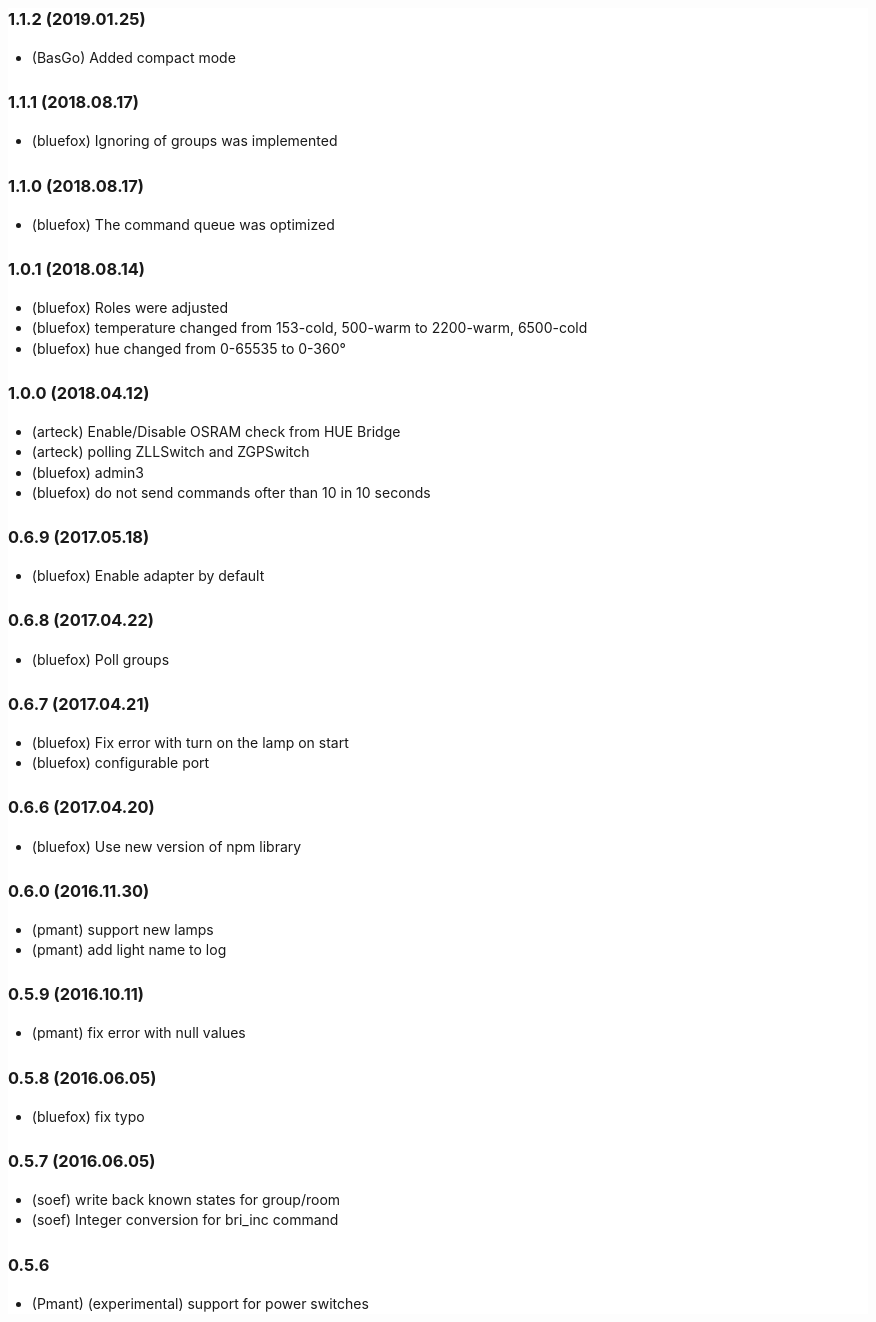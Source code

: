 ### 1.1.2 (2019.01.25)
* (BasGo) Added compact mode

### 1.1.1 (2018.08.17)
* (bluefox) Ignoring of groups was implemented

### 1.1.0 (2018.08.17)
* (bluefox) The command queue was optimized

### 1.0.1 (2018.08.14)
* (bluefox) Roles were adjusted
* (bluefox) temperature changed from 153-cold, 500-warm to 2200-warm, 6500-cold
* (bluefox) hue changed from 0-65535 to 0-360°

### 1.0.0 (2018.04.12)
* (arteck) Enable/Disable OSRAM check from HUE Bridge
* (arteck) polling ZLLSwitch and ZGPSwitch     
* (bluefox) admin3
* (bluefox) do not send commands ofter than 10 in 10 seconds

### 0.6.9 (2017.05.18)
* (bluefox) Enable adapter by default

### 0.6.8 (2017.04.22)
* (bluefox) Poll groups

### 0.6.7 (2017.04.21)
* (bluefox) Fix error with turn on the lamp on start
* (bluefox) configurable port

### 0.6.6 (2017.04.20)
* (bluefox) Use new version of npm library

### 0.6.0 (2016.11.30)
* (pmant) support new lamps
* (pmant) add light name to log

### 0.5.9 (2016.10.11)
* (pmant) fix error with null values

### 0.5.8 (2016.06.05)
* (bluefox) fix typo

### 0.5.7 (2016.06.05)
* (soef) write back known states for group/room
* (soef) Integer conversion for bri_inc command

### 0.5.6
* (Pmant) (experimental) support for power switches
